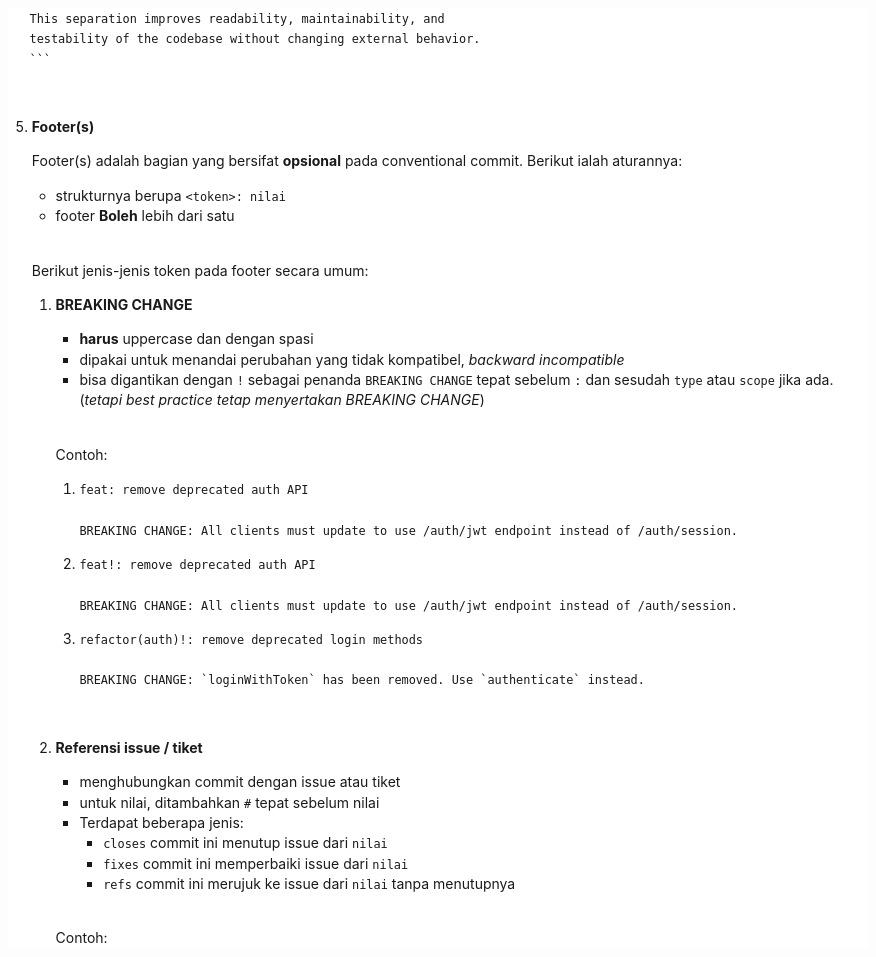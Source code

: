        This separation improves readability, maintainability, and
       testability of the codebase without changing external behavior.
       ```

   </br>

5. **Footer(s)**
   
   Footer(s) adalah bagian yang bersifat **opsional** pada conventional commit. Berikut ialah aturannya:

   - strukturnya berupa `<token>: nilai`
   - footer **Boleh** lebih dari satu
  
   <br/>
   
   Berikut jenis-jenis token pada footer secara umum:
   
   1. **BREAKING CHANGE**
   
      - **harus** uppercase dan dengan spasi
      - dipakai untuk menandai perubahan yang tidak kompatibel, *backward incompatible*
      - bisa digantikan dengan `!` sebagai penanda `BREAKING CHANGE` tepat sebelum `:` dan sesudah `type` atau `scope` jika ada. (*tetapi best practice tetap menyertakan BREAKING CHANGE*)
   
      <br/>

      Contoh:

      1. ```
         feat: remove deprecated auth API

         BREAKING CHANGE: All clients must update to use /auth/jwt endpoint instead of /auth/session.
         ```
      2. ```
         feat!: remove deprecated auth API

         BREAKING CHANGE: All clients must update to use /auth/jwt endpoint instead of /auth/session.
         ```
      3. ```
         refactor(auth)!: remove deprecated login methods

         BREAKING CHANGE: `loginWithToken` has been removed. Use `authenticate` instead.
         ```


      <br/>

   2. **Referensi issue / tiket**
      - menghubungkan commit dengan issue atau tiket
      - untuk nilai, ditambahkan `#` tepat sebelum nilai
      - Terdapat beberapa jenis:
        - `closes` commit ini menutup issue dari `nilai`
        - `fixes` commit ini memperbaiki issue dari `nilai`
        - `refs` commit ini merujuk ke issue dari `nilai` tanpa menutupnya

      <br/>

      Contoh:
      